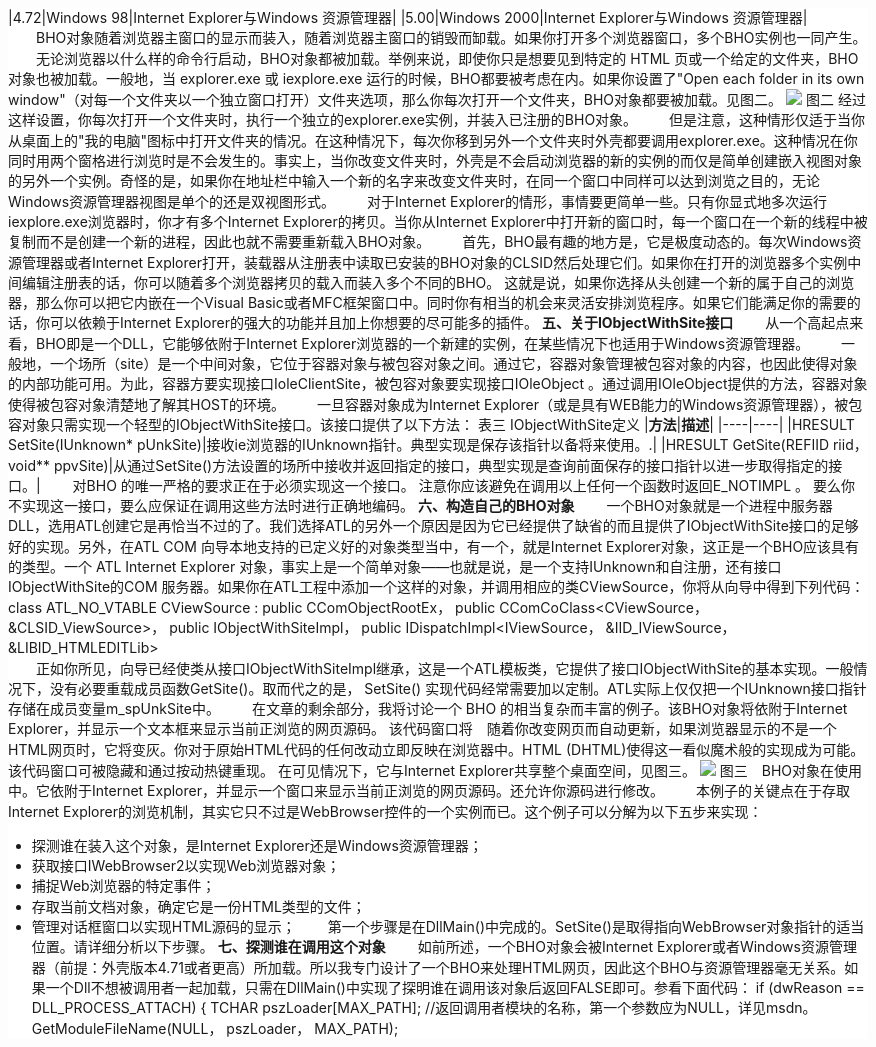 |4.72|Windows 98|Internet Explorer与Windows 资源管理器|
|5.00|Windows 2000|Internet Explorer与Windows 资源管理器|
　　BHO对象随着浏览器主窗口的显示而装入，随着浏览器主窗口的销毁而缷载。如果你打开多个浏览器窗口，多个BHO实例也一同产生。
　　无论浏览器以什么样的命令行启动，BHO对象都被加载。举例来说，即使你只是想要见到特定的 HTML 页或一个给定的文件夹，BHO对象也被加载。一般地，当 explorer.exe 或 iexplore.exe 运行的时候，BHO都要被考虑在内。如果你设置了"Open each folder in its own window"（对每一个文件夹以一个独立窗口打开）文件夹选项，那么你每次打开一个文件夹，BHO对象都要被加载。见图二。
![](http://www.vckbase.com/document/journal/vckbase41/images/bhoieimg2.gif)
图二 经过这样设置，你每次打开一个文件夹时，执行一个独立的explorer.exe实例，并装入已注册的BHO对象。
　　但是注意，这种情形仅适于当你从桌面上的"我的电脑"图标中打开文件夹的情况。在这种情况下，每次你移到另外一个文件夹时外壳都要调用explorer.exe。这种情况在你同时用两个窗格进行浏览时是不会发生的。事实上，当你改变文件夹时，外壳是不会启动浏览器的新的实例的而仅是简单创建嵌入视图对象的另外一个实例。奇怪的是，如果你在地址栏中输入一个新的名字来改变文件夹时，在同一个窗口中同样可以达到浏览之目的，无论Windows资源管理器视图是单个的还是双视图形式。
　　对于Internet Explorer的情形，事情要更简单一些。只有你显式地多次运行iexplore.exe浏览器时，你才有多个Internet Explorer的拷贝。当你从Internet Explorer中打开新的窗口时，每一个窗口在一个新的线程中被复制而不是创建一个新的进程，因此也就不需要重新载入BHO对象。
　　首先，BHO最有趣的地方是，它是极度动态的。每次Windows资源管理器或者Internet Explorer打开，装载器从注册表中读取已安装的BHO对象的CLSID然后处理它们。如果你在打开的浏览器多个实例中间编辑注册表的话，你可以随着多个浏览器拷贝的载入而装入多个不同的BHO。 这就是说，如果你选择从头创建一个新的属于自己的浏览器，那么你可以把它内嵌在一个Visual Basic或者MFC框架窗口中。同时你有相当的机会来灵活安排浏览程序。如果它们能满足你的需要的话，你可以依赖于Internet Explorer的强大的功能并且加上你想要的尽可能多的插件。
**五、关于IObjectWithSite接口**
　　从一个高起点来看，BHO即是一个DLL，它能够依附于Internet Explorer浏览器的一个新建的实例，在某些情况下也适用于Windows资源管理器。
　　一般地，一个场所（site）是一个中间对象，它位于容器对象与被包容对象之间。通过它，容器对象管理被包容对象的内容，也因此使得对象的内部功能可用。为此，容器方要实现接口IoleClientSite，被包容对象要实现接口IOleObject 。通过调用IOleObject提供的方法，容器对象使得被包容对象清楚地了解其HOST的环境。
　　一旦容器对象成为Internet Explorer（或是具有WEB能力的Windows资源管理器），被包容对象只需实现一个轻型的IObjectWithSite接口。该接口提供了以下方法：
表三 IObjectWithSite定义
|**方法**|**描述**|
|----|----|
|HRESULT SetSite(IUnknown* pUnkSite)|接收ie浏览器的IUnknown指针。典型实现是保存该指针以备将来使用。.|
|HRESULT GetSite(REFIID riid， void** ppvSite)|从通过SetSite()方法设置的场所中接收并返回指定的接口，典型实现是查询前面保存的接口指针以进一步取得指定的接口。|
　　对BHO 的唯一严格的要求正在于必须实现这一个接口。 注意你应该避免在调用以上任何一个函数时返回E_NOTIMPL 。 要么你不实现这一接口，要么应保证在调用这些方法时进行正确地编码。
**六、构造自己的BHO对象**
　　一个BHO对象就是一个进程中服务器DLL，选用ATL创建它是再恰当不过的了。我们选择ATL的另外一个原因是因为它已经提供了缺省的而且提供了IObjectWithSite接口的足够好的实现。另外，在ATL COM 向导本地支持的已定义好的对象类型当中，有一个，就是Internet Explorer对象，这正是一个BHO应该具有的类型。一个 ATL Internet Explorer 对象，事实上是一个简单对象――也就是说，是一个支持IUnknown和自注册，还有接口IObjectWithSite的COM 服务器。如果你在ATL工程中添加一个这样的对象，并调用相应的类CViewSource，你将从向导中得到下列代码：
class ATL_NO_VTABLE CViewSource : 
   public CComObjectRootEx<CComSingleThreadModel>，
   public CComCoClass<CViewSource， &CLSID_ViewSource>，
   public IObjectWithSiteImpl<CViewSource>，
   public IDispatchImpl<IViewSource， &IID_IViewSource， 
                        &LIBID_HTMLEDITLib>      
　　正如你所见，向导已经使类从接口IObjectWithSiteImpl继承，这是一个ATL模板类，它提供了接口IObjectWithSite的基本实现。一般情况下，没有必要重载成员函数GetSite()。取而代之的是， SetSite() 实现代码经常需要加以定制。ATL实际上仅仅把一个IUnknown接口指针存储在成员变量m_spUnkSite中。
　　在文章的剩余部分，我将讨论一个 BHO 的相当复杂而丰富的例子。该BHO对象将依附于Internet Explorer，并显示一个文本框来显示当前正浏览的网页源码。 该代码窗口将　随着你改变网页而自动更新，如果浏览器显示的不是一个HTML网页时，它将变灰。你对于原始HTML代码的任何改动立即反映在浏览器中。HTML (DHTML)使得这一看似魔术般的实现成为可能。该代码窗口可被隐藏和通过按动热键重现。 在可见情况下，它与Internet Explorer共享整个桌面空间，见图三。
![](http://www.vckbase.com/document/journal/vckbase41/images/bhoieimg3.gif)
图三　BHO对象在使用中。它依附于Internet Explorer，并显示一个窗口来显示当前正浏览的网页源码。还允许你源码进行修改。
　　本例子的关键点在于存取Internet Explorer的浏览机制，其实它只不过是WebBrowser控件的一个实例而已。这个例子可以分解为以下五步来实现：
- 探测谁在装入这个对象，是Internet Explorer还是Windows资源管理器；
- 获取接口IWebBrowser2以实现Web浏览器对象；
- 捕捉Web浏览器的特定事件；
- 存取当前文档对象，确定它是一份HTML类型的文件；
- 管理对话框窗口以实现HTML源码的显示； 
　　第一个步骤是在DllMain()中完成的。SetSite()是取得指向WebBrowser对象指针的适当位置。请详细分析以下步骤。
**七、探测谁在调用这个对象**
　　如前所述，一个BHO对象会被Internet Explorer或者Windows资源管理器（前提：外壳版本4.71或者更高）所加载。所以我专门设计了一个BHO来处理HTML网页，因此这个BHO与资源管理器毫无关系。如果一个Dll不想被调用者一起加载，只需在DllMain()中实现了探明谁在调用该对象后返回FALSE即可。参看下面代码：
if (dwReason == DLL_PROCESS_ATTACH)
{
TCHAR pszLoader[MAX_PATH];
//返回调用者模块的名称，第一个参数应为NULL，详见msdn。
GetModuleFileName(NULL， pszLoader， MAX_PATH);
